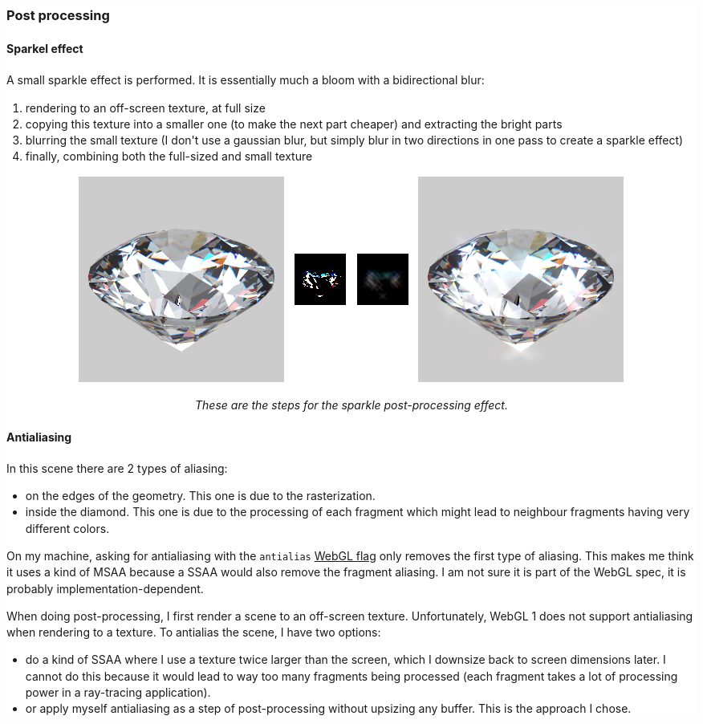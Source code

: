 ### Post processing

#### Sparkel effect
A small sparkle effect is performed. It is essentially much a bloom with a bidirectional blur:
1. rendering to an off-screen texture, at full size
2. copying this texture into a smaller one (to make the next part cheaper) and extracting the bright parts
3. blurring the small texture (I don't use a gaussian blur, but simply blur in two directions in one pass to create a sparkle effect)
4. finally, combining both the full-sized and small texture

<div style="text-align:center">
    <div>
        <img src="src/readme/bloom_chain.png"/>
    </div>
    <p>
        <i>These are the steps for the sparkle post-processing effect.</i>
    </p>
</div>

#### Antialiasing
In this scene there are 2 types of aliasing:
- on the edges of the geometry. This one is due to the rasterization.
- inside the diamond. This one is due to the processing of each fragment which might lead to neighbour fragments having very different colors.

On my machine, asking for antialiasing with the `antialias` [WebGL flag](https://developer.mozilla.org/en-US/docs/Web/API/HTMLCanvasElement/getContext) only removes the first type of aliasing. This makes me think it uses a kind of MSAA because a SSAA would also remove the fragment aliasing. I am not sure it is part of the WebGL spec, it is probably implementation-dependent.

When doing post-processing, I first render a scene to an off-screen texture. Unfortunately, WebGL 1 does not support antialiasing when rendering to a texture. To antialias the scene, I have two options:
- do a kind of SSAA where I use a texture twice larger than the screen, which I downsize back to screen dimensions later. I cannot do this because it would lead to way too many fragments being processed (each fragment takes a lot of processing power in a ray-tracing application).
- or apply myself antialiasing as a step of post-processing without upsizing any buffer. This is the approach I chose.
